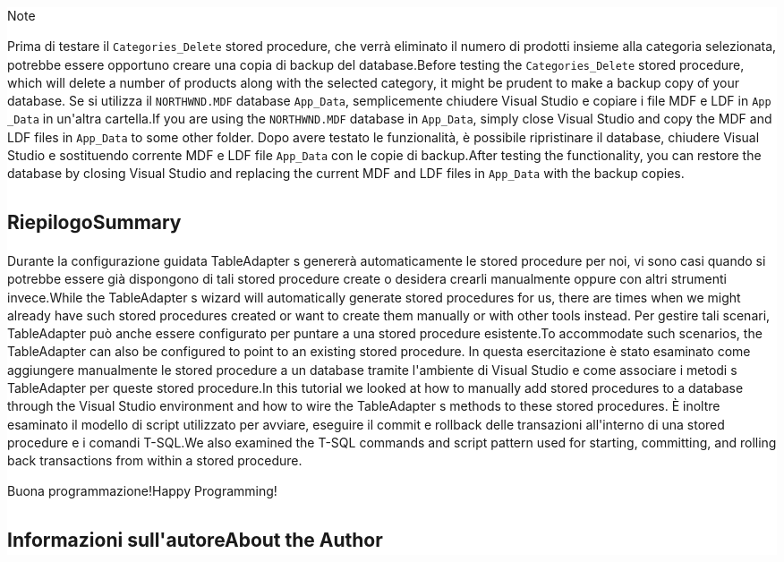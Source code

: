 > [!NOTE]
> <span data-ttu-id="c7521-285">Prima di testare il `Categories_Delete` stored procedure, che verrà eliminato il numero di prodotti insieme alla categoria selezionata, potrebbe essere opportuno creare una copia di backup del database.</span><span class="sxs-lookup"><span data-stu-id="c7521-285">Before testing the `Categories_Delete` stored procedure, which will delete a number of products along with the selected category, it might be prudent to make a backup copy of your database.</span></span> <span data-ttu-id="c7521-286">Se si utilizza il `NORTHWND.MDF` database `App_Data`, semplicemente chiudere Visual Studio e copiare i file MDF e LDF in `App_Data` in un'altra cartella.</span><span class="sxs-lookup"><span data-stu-id="c7521-286">If you are using the `NORTHWND.MDF` database in `App_Data`, simply close Visual Studio and copy the MDF and LDF files in `App_Data` to some other folder.</span></span> <span data-ttu-id="c7521-287">Dopo avere testato le funzionalità, è possibile ripristinare il database, chiudere Visual Studio e sostituendo corrente MDF e LDF file `App_Data` con le copie di backup.</span><span class="sxs-lookup"><span data-stu-id="c7521-287">After testing the functionality, you can restore the database by closing Visual Studio and replacing the current MDF and LDF files in `App_Data` with the backup copies.</span></span>


## <a name="summary"></a><span data-ttu-id="c7521-288">Riepilogo</span><span class="sxs-lookup"><span data-stu-id="c7521-288">Summary</span></span>

<span data-ttu-id="c7521-289">Durante la configurazione guidata TableAdapter s genererà automaticamente le stored procedure per noi, vi sono casi quando si potrebbe essere già dispongono di tali stored procedure create o desidera crearli manualmente oppure con altri strumenti invece.</span><span class="sxs-lookup"><span data-stu-id="c7521-289">While the TableAdapter s wizard will automatically generate stored procedures for us, there are times when we might already have such stored procedures created or want to create them manually or with other tools instead.</span></span> <span data-ttu-id="c7521-290">Per gestire tali scenari, TableAdapter può anche essere configurato per puntare a una stored procedure esistente.</span><span class="sxs-lookup"><span data-stu-id="c7521-290">To accommodate such scenarios, the TableAdapter can also be configured to point to an existing stored procedure.</span></span> <span data-ttu-id="c7521-291">In questa esercitazione è stato esaminato come aggiungere manualmente le stored procedure a un database tramite l'ambiente di Visual Studio e come associare i metodi s TableAdapter per queste stored procedure.</span><span class="sxs-lookup"><span data-stu-id="c7521-291">In this tutorial we looked at how to manually add stored procedures to a database through the Visual Studio environment and how to wire the TableAdapter s methods to these stored procedures.</span></span> <span data-ttu-id="c7521-292">È inoltre esaminato il modello di script utilizzato per avviare, eseguire il commit e rollback delle transazioni all'interno di una stored procedure e i comandi T-SQL.</span><span class="sxs-lookup"><span data-stu-id="c7521-292">We also examined the T-SQL commands and script pattern used for starting, committing, and rolling back transactions from within a stored procedure.</span></span>

<span data-ttu-id="c7521-293">Buona programmazione!</span><span class="sxs-lookup"><span data-stu-id="c7521-293">Happy Programming!</span></span>

## <a name="about-the-author"></a><span data-ttu-id="c7521-294">Informazioni sull'autore</span><span class="sxs-lookup"><span data-stu-id="c7521-294">About the Author</span></span>
